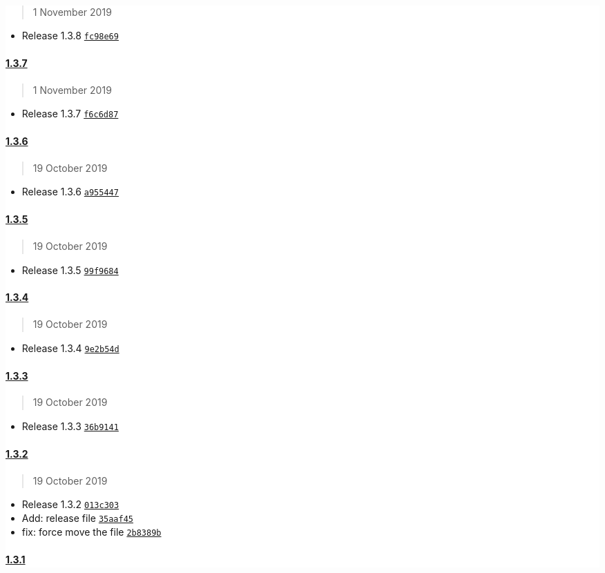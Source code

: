 > 1 November 2019

- Release 1.3.8 [`fc98e69`](https://github.com/mintproject/model-catalog-python-api-client/commit/fc98e69aad5b857ffe3f481461eddfaeed38b300)

#### [1.3.7](https://github.com/mintproject/model-catalog-python-api-client/compare/1.3.6...1.3.7)

> 1 November 2019

- Release 1.3.7 [`f6c6d87`](https://github.com/mintproject/model-catalog-python-api-client/commit/f6c6d87e470ba4f87905cdbe000e98e3b91e75b3)

#### [1.3.6](https://github.com/mintproject/model-catalog-python-api-client/compare/1.3.5...1.3.6)

> 19 October 2019

- Release 1.3.6 [`a955447`](https://github.com/mintproject/model-catalog-python-api-client/commit/a955447a0d2bd8bbb2245d3fd2a79a182d11408c)

#### [1.3.5](https://github.com/mintproject/model-catalog-python-api-client/compare/1.3.4...1.3.5)

> 19 October 2019

- Release 1.3.5 [`99f9684`](https://github.com/mintproject/model-catalog-python-api-client/commit/99f96848a99316bbae75ccb8aab86f93139419b7)

#### [1.3.4](https://github.com/mintproject/model-catalog-python-api-client/compare/1.3.3...1.3.4)

> 19 October 2019

- Release 1.3.4 [`9e2b54d`](https://github.com/mintproject/model-catalog-python-api-client/commit/9e2b54d83406fe587a379634ac594280917b4c1b)

#### [1.3.3](https://github.com/mintproject/model-catalog-python-api-client/compare/1.3.2...1.3.3)

> 19 October 2019

- Release 1.3.3 [`36b9141`](https://github.com/mintproject/model-catalog-python-api-client/commit/36b9141504e30513debfbfa6cc5df2efeefa966c)

#### [1.3.2](https://github.com/mintproject/model-catalog-python-api-client/compare/1.3.1...1.3.2)

> 19 October 2019

- Release 1.3.2 [`013c303`](https://github.com/mintproject/model-catalog-python-api-client/commit/013c30350d00a4aabfd71b6cd30d64a8f4caf980)
- Add: release file [`35aaf45`](https://github.com/mintproject/model-catalog-python-api-client/commit/35aaf45e619e1c4a81cf864e86548a689727cfff)
- fix: force move the file [`2b8389b`](https://github.com/mintproject/model-catalog-python-api-client/commit/2b8389b807871bc349269cdf8650690afdfd9dd0)

#### [1.3.1](https://github.com/mintproject/model-catalog-python-api-client/compare/1.3.0...1.3.1)
